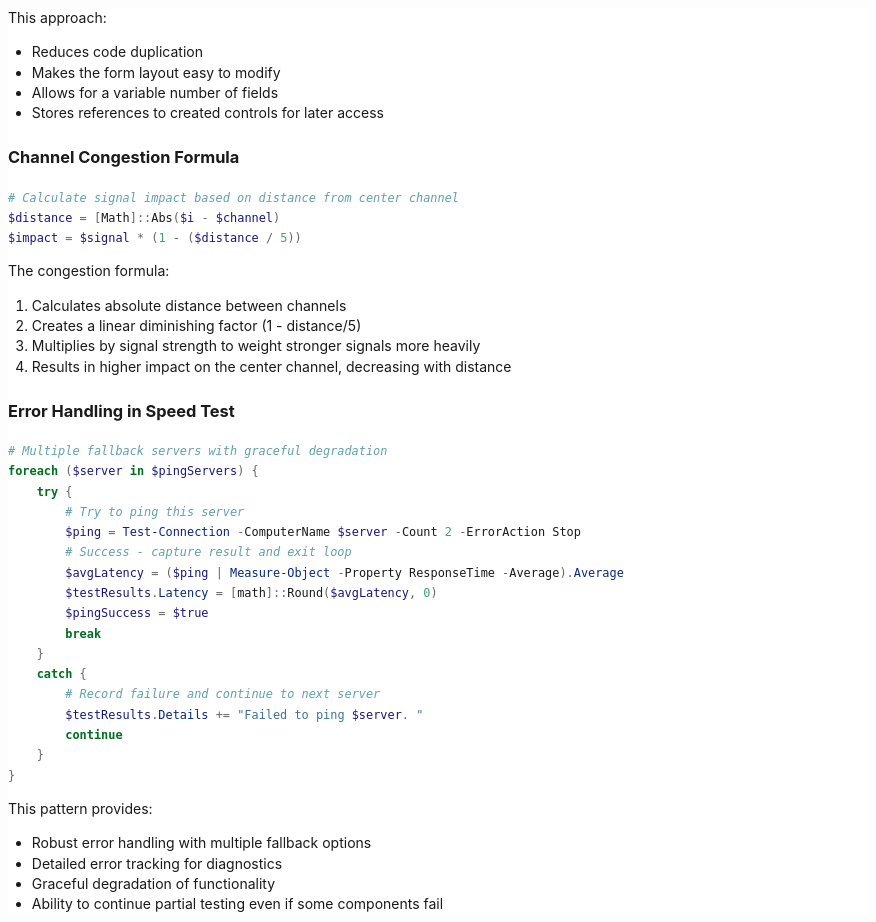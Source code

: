 This approach:
- Reduces code duplication
- Makes the form layout easy to modify
- Allows for a variable number of fields
- Stores references to created controls for later access

### Channel Congestion Formula

```powershell
# Calculate signal impact based on distance from center channel
$distance = [Math]::Abs($i - $channel)
$impact = $signal * (1 - ($distance / 5))
```

The congestion formula:
1. Calculates absolute distance between channels
2. Creates a linear diminishing factor (1 - distance/5)
3. Multiplies by signal strength to weight stronger signals more heavily
4. Results in higher impact on the center channel, decreasing with distance

### Error Handling in Speed Test

```powershell
# Multiple fallback servers with graceful degradation
foreach ($server in $pingServers) {
    try {
        # Try to ping this server
        $ping = Test-Connection -ComputerName $server -Count 2 -ErrorAction Stop
        # Success - capture result and exit loop
        $avgLatency = ($ping | Measure-Object -Property ResponseTime -Average).Average
        $testResults.Latency = [math]::Round($avgLatency, 0)
        $pingSuccess = $true
        break
    }
    catch {
        # Record failure and continue to next server
        $testResults.Details += "Failed to ping $server. "
        continue
    }
}
```

This pattern provides:
- Robust error handling with multiple fallback options
- Detailed error tracking for diagnostics
- Graceful degradation of functionality
- Ability to continue partial testing even if some components fail
